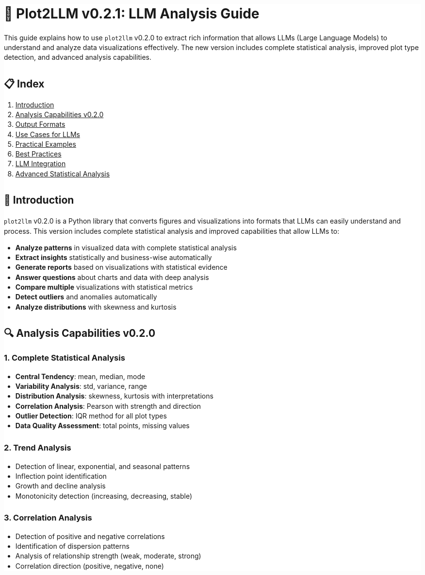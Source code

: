 # 🧠 Plot2LLM v0.2.1: LLM Analysis Guide

This guide explains how to use `plot2llm` v0.2.0 to extract rich information that allows LLMs (Large Language Models) to understand and analyze data visualizations effectively. The new version includes complete statistical analysis, improved plot type detection, and advanced analysis capabilities.

## 📋 Index

1. [Introduction](#introduction)
2. [Analysis Capabilities v0.2.0](#analysis-capabilities-v020)
3. [Output Formats](#output-formats)
4. [Use Cases for LLMs](#use-cases-for-llms)
5. [Practical Examples](#practical-examples)
6. [Best Practices](#best-practices)
7. [LLM Integration](#llm-integration)
8. [Advanced Statistical Analysis](#advanced-statistical-analysis)

## 🎯 Introduction

`plot2llm` v0.2.0 is a Python library that converts figures and visualizations into formats that LLMs can easily understand and process. This version includes complete statistical analysis and improved capabilities that allow LLMs to:

- **Analyze patterns** in visualized data with complete statistical analysis
- **Extract insights** statistically and business-wise automatically
- **Generate reports** based on visualizations with statistical evidence
- **Answer questions** about charts and data with deep analysis
- **Compare multiple** visualizations with statistical metrics
- **Detect outliers** and anomalies automatically
- **Analyze distributions** with skewness and kurtosis

## 🔍 Analysis Capabilities v0.2.0

### 1. **Complete Statistical Analysis**
- **Central Tendency**: mean, median, mode
- **Variability Analysis**: std, variance, range
- **Distribution Analysis**: skewness, kurtosis with interpretations
- **Correlation Analysis**: Pearson with strength and direction
- **Outlier Detection**: IQR method for all plot types
- **Data Quality Assessment**: total points, missing values

### 2. **Trend Analysis**
- Detection of linear, exponential, and seasonal patterns
- Inflection point identification
- Growth and decline analysis
- Monotonicity detection (increasing, decreasing, stable)

### 3. **Correlation Analysis**
- Detection of positive and negative correlations
- Identification of dispersion patterns
- Analysis of relationship strength (weak, moderate, strong)
- Correlation direction (positive, negative, none)

